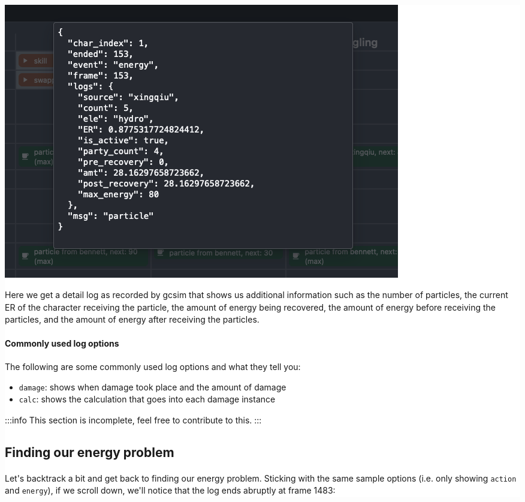 ![energy details](sim_12.png)

Here we get a detail log as recorded by gcsim that shows us additional information such as the number of particles, the current ER of the character receiving the particle, the amount of energy being recovered, the amount of energy before receiving the particles, and the amount of energy after receiving the particles.

#### Commonly used log options

The following are some commonly used log options and what they tell you:
- `damage`: shows when damage took place and the amount of damage
- `calc`: shows the calculation that goes into each damage instance

:::info
This section is incomplete, feel free to contribute to this.
:::

## Finding our energy problem

Let's backtrack a bit and get back to finding our energy problem. 
Sticking with the same sample options (i.e. only showing `action` and `energy`), if we scroll down, we'll notice that the log ends abruptly at frame 1483:
